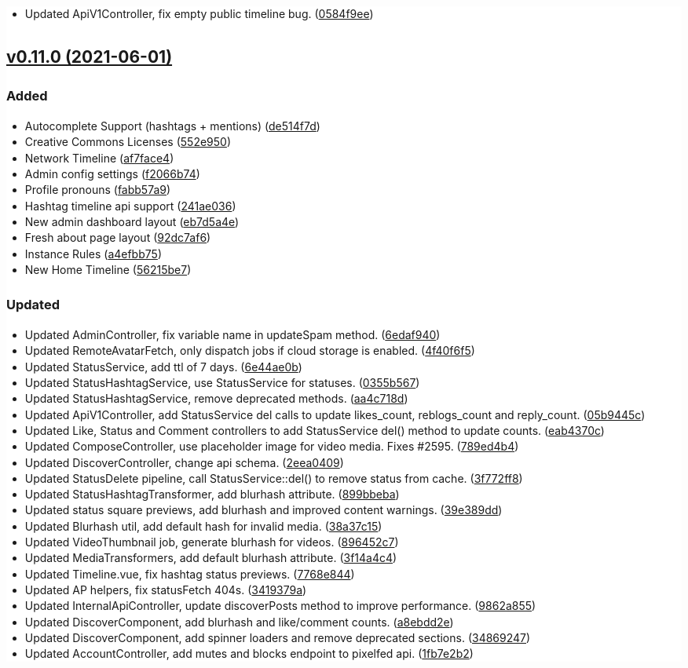 - Updated ApiV1Controller, fix empty public timeline bug. ([0584f9ee](https://github.com/pixelfed/pixelfed/commit/0584f9ee))

## [v0.11.0 (2021-06-01)](https://github.com/pixelfed/pixelfed/compare/v0.10.10...v0.11.0)
### Added
- Autocomplete Support (hashtags + mentions) ([de514f7d](https://github.com/pixelfed/pixelfed/commit/de514f7d))
- Creative Commons Licenses ([552e950](https://github.com/pixelfed/pixelfed/commit/552e950))
- Network Timeline ([af7face4](https://github.com/pixelfed/pixelfed/commit/af7face4))
- Admin config settings ([f2066b74](https://github.com/pixelfed/pixelfed/commit/f2066b74))
- Profile pronouns ([fabb57a9](https://github.com/pixelfed/pixelfed/commit/fabb57a9))
- Hashtag timeline api support ([241ae036](https://github.com/pixelfed/pixelfed/commit/241ae036))
- New admin dashboard layout ([eb7d5a4e](https://github.com/pixelfed/pixelfed/commit/eb7d5a4e))
- Fresh about page layout ([92dc7af6](https://github.com/pixelfed/pixelfed/commit/92dc7af6))
- Instance Rules ([a4efbb75](https://github.com/pixelfed/pixelfed/commit/a4efbb75))
- New Home Timeline ([56215be7](https://github.com/pixelfed/pixelfed/commit/56215be7))

### Updated
- Updated AdminController, fix variable name in updateSpam method. ([6edaf940](https://github.com/pixelfed/pixelfed/commit/6edaf940))
- Updated RemoteAvatarFetch, only dispatch jobs if cloud storage is enabled. ([4f40f6f5](https://github.com/pixelfed/pixelfed/commit/4f40f6f5))
- Updated StatusService, add ttl of 7 days. ([6e44ae0b](https://github.com/pixelfed/pixelfed/commit/6e44ae0b))
- Updated StatusHashtagService, use StatusService for statuses. ([0355b567](https://github.com/pixelfed/pixelfed/commit/0355b567))
- Updated StatusHashtagService, remove deprecated methods. ([aa4c718d](https://github.com/pixelfed/pixelfed/commit/aa4c718d))
- Updated ApiV1Controller, add StatusService del calls to update likes_count, reblogs_count and reply_count. ([05b9445c](https://github.com/pixelfed/pixelfed/commit/05b9445c))
- Updated Like, Status and Comment controllers to add StatusService del() method to update counts. ([eab4370c](https://github.com/pixelfed/pixelfed/commit/eab4370c))
- Updated ComposeController, use placeholder image for video media. Fixes #2595. ([789ed4b4](https://github.com/pixelfed/pixelfed/commit/789ed4b4))
- Updated DiscoverController, change api schema. ([2eea0409](https://github.com/pixelfed/pixelfed/commit/2eea0409))
- Updated StatusDelete pipeline, call StatusService::del() to remove status from cache. ([3f772ff8](https://github.com/pixelfed/pixelfed/commit/3f772ff8))
- Updated StatusHashtagTransformer, add blurhash attribute. ([899bbeba](https://github.com/pixelfed/pixelfed/commit/899bbeba))
- Updated status square previews, add blurhash and improved content warnings. ([39e389dd](https://github.com/pixelfed/pixelfed/commit/39e389dd))
- Updated Blurhash util, add default hash for invalid media. ([38a37c15](https://github.com/pixelfed/pixelfed/commit/38a37c15))
- Updated VideoThumbnail job, generate blurhash for videos. ([896452c7](https://github.com/pixelfed/pixelfed/commit/896452c7))
- Updated MediaTransformers, add default blurhash attribute. ([3f14a4c4](https://github.com/pixelfed/pixelfed/commit/3f14a4c4))
- Updated Timeline.vue, fix hashtag status previews. ([7768e844](https://github.com/pixelfed/pixelfed/commit/7768e844))
- Updated AP helpers, fix statusFetch 404s. ([3419379a](https://github.com/pixelfed/pixelfed/commit/3419379a))
- Updated InternalApiController, update discoverPosts method to improve performance. ([9862a855](https://github.com/pixelfed/pixelfed/commit/9862a855))
- Updated DiscoverComponent, add blurhash and like/comment counts. ([a8ebdd2e](https://github.com/pixelfed/pixelfed/commit/a8ebdd2e))
- Updated DiscoverComponent, add spinner loaders and remove deprecated sections. ([34869247](https://github.com/pixelfed/pixelfed/commit/34869247))
- Updated AccountController, add mutes and blocks endpoint to pixelfed api. ([1fb7e2b2](https://github.com/pixelfed/pixelfed/commit/1fb7e2b2))